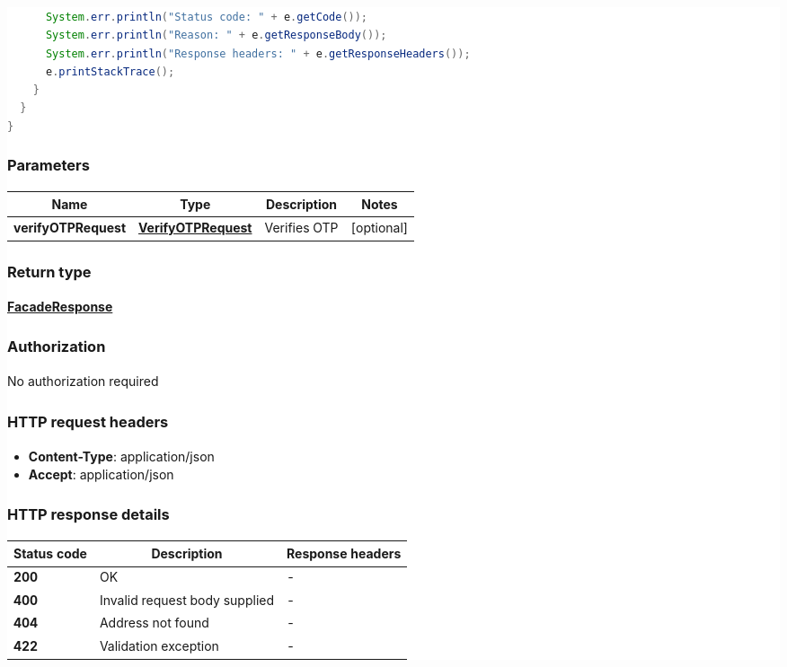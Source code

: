 ```java
      System.err.println("Status code: " + e.getCode());
      System.err.println("Reason: " + e.getResponseBody());
      System.err.println("Response headers: " + e.getResponseHeaders());
      e.printStackTrace();
    }
  }
}
```

### Parameters

| Name | Type | Description  | Notes |
|------------- | ------------- | ------------- | -------------|
| **verifyOTPRequest** | [**VerifyOTPRequest**](VerifyOTPRequest.md)| Verifies OTP | [optional] |

### Return type

[**FacadeResponse**](FacadeResponse.md)

### Authorization

No authorization required

### HTTP request headers

 - **Content-Type**: application/json
 - **Accept**: application/json

### HTTP response details
| Status code | Description | Response headers |
|-------------|-------------|------------------|
| **200** | OK |  -  |
| **400** | Invalid request body supplied |  -  |
| **404** | Address not found |  -  |
| **422** | Validation exception |  -  |

